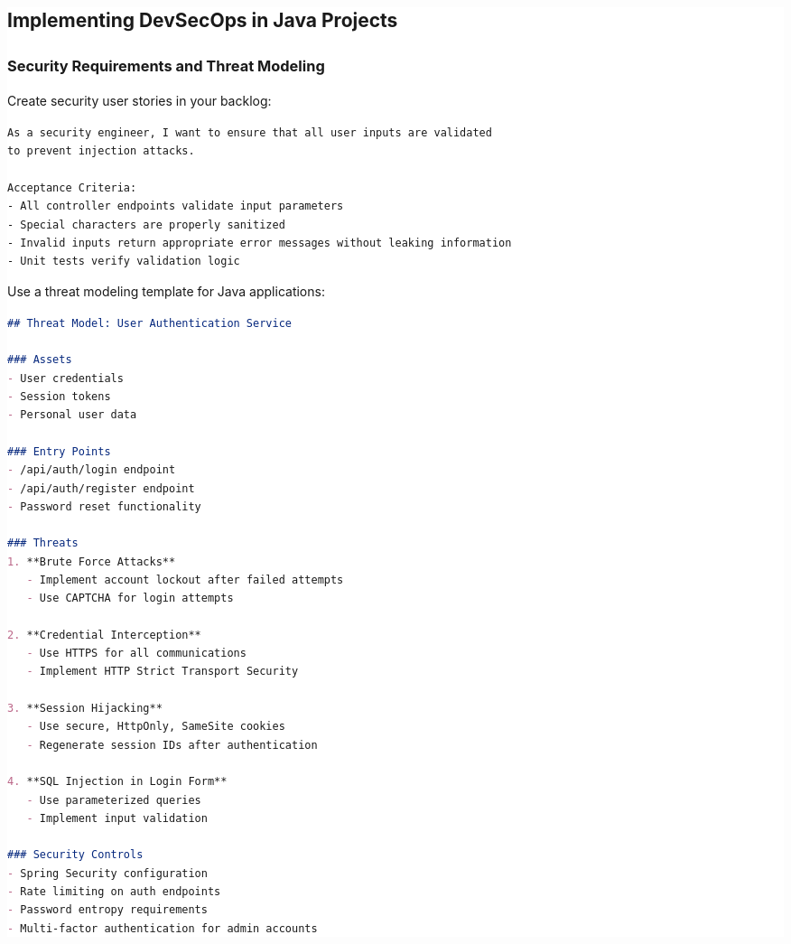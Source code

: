 ## Implementing DevSecOps in Java Projects

### Security Requirements and Threat Modeling

Create security user stories in your backlog:

```
As a security engineer, I want to ensure that all user inputs are validated
to prevent injection attacks.

Acceptance Criteria:
- All controller endpoints validate input parameters
- Special characters are properly sanitized
- Invalid inputs return appropriate error messages without leaking information
- Unit tests verify validation logic
```

Use a threat modeling template for Java applications:

```markdown
## Threat Model: User Authentication Service

### Assets
- User credentials
- Session tokens
- Personal user data

### Entry Points
- /api/auth/login endpoint
- /api/auth/register endpoint
- Password reset functionality

### Threats
1. **Brute Force Attacks**
   - Implement account lockout after failed attempts
   - Use CAPTCHA for login attempts

2. **Credential Interception**
   - Use HTTPS for all communications
   - Implement HTTP Strict Transport Security

3. **Session Hijacking**
   - Use secure, HttpOnly, SameSite cookies
   - Regenerate session IDs after authentication

4. **SQL Injection in Login Form**
   - Use parameterized queries
   - Implement input validation

### Security Controls
- Spring Security configuration
- Rate limiting on auth endpoints
- Password entropy requirements
- Multi-factor authentication for admin accounts
```
